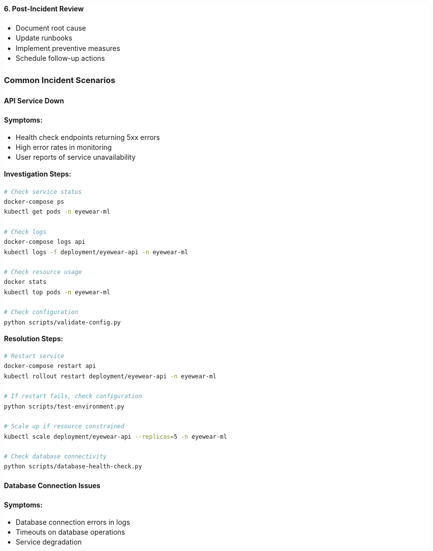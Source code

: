 #### 6. Post-Incident Review
- Document root cause
- Update runbooks
- Implement preventive measures
- Schedule follow-up actions

### Common Incident Scenarios

#### API Service Down

**Symptoms:**
- Health check endpoints returning 5xx errors
- High error rates in monitoring
- User reports of service unavailability

**Investigation Steps:**
```bash
# Check service status
docker-compose ps
kubectl get pods -n eyewear-ml

# Check logs
docker-compose logs api
kubectl logs -f deployment/eyewear-api -n eyewear-ml

# Check resource usage
docker stats
kubectl top pods -n eyewear-ml

# Check configuration
python scripts/validate-config.py
```

**Resolution Steps:**
```bash
# Restart service
docker-compose restart api
kubectl rollout restart deployment/eyewear-api -n eyewear-ml

# If restart fails, check configuration
python scripts/test-environment.py

# Scale up if resource constrained
kubectl scale deployment/eyewear-api --replicas=5 -n eyewear-ml

# Check database connectivity
python scripts/database-health-check.py
```

#### Database Connection Issues

**Symptoms:**
- Database connection errors in logs
- Timeouts on database operations
- Service degradation
